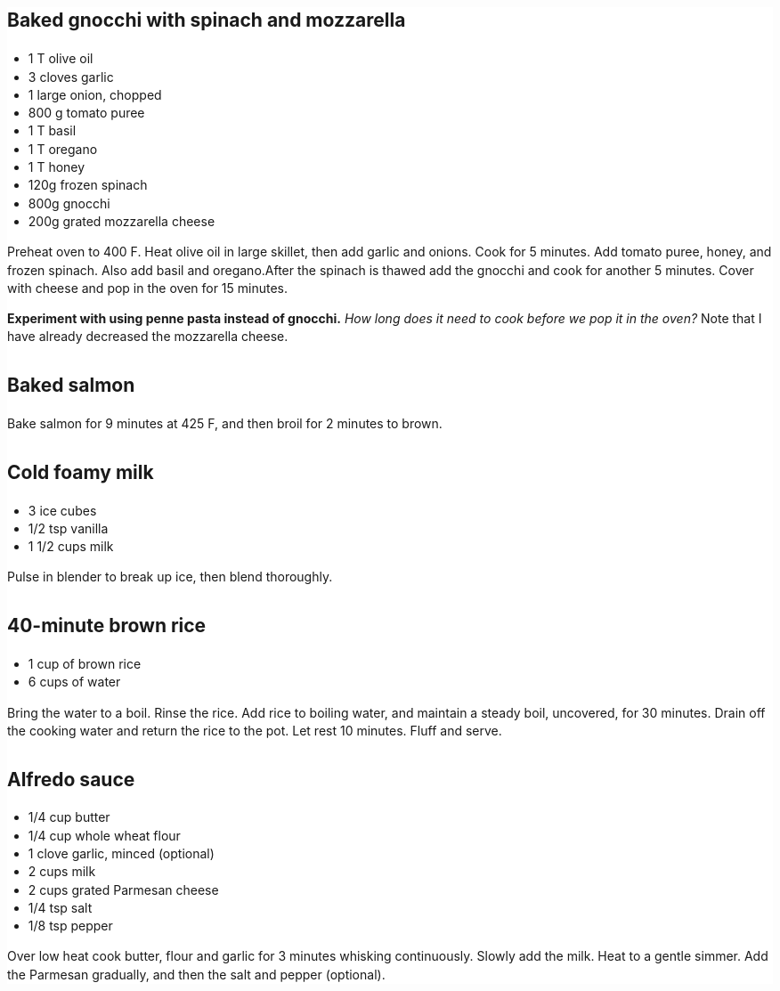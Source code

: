 ## Baked gnocchi with spinach and mozzarella

- 1 T olive oil
- 3 cloves garlic
- 1 large onion, chopped
- 800 g tomato puree
- 1 T basil
- 1 T oregano
- 1 T honey
- 120g frozen spinach
- 800g gnocchi
- 200g grated mozzarella cheese

Preheat oven to 400 F.  Heat olive oil in large skillet, then add garlic and onions.
Cook for 5 minutes.  Add tomato puree, honey, and frozen spinach.  Also add basil and oregano.After the spinach
is thawed
add the gnocchi and cook for another 5 minutes.  Cover with cheese and pop in the oven
for 15 minutes.

**Experiment with using penne pasta instead of gnocchi.**  *How long does it need to cook
before we pop it in the oven?*  Note that I have already decreased the mozzarella cheese.

## Baked salmon

Bake salmon for 9 minutes at 425 F, and then broil for 2 minutes to brown.




## Cold foamy milk

- 3 ice cubes
- 1/2 tsp vanilla
- 1 1/2 cups milk

Pulse in blender to break up ice, then blend thoroughly.

## 40-minute brown rice

- 1 cup of brown rice
- 6 cups of water

Bring the water to a boil.  Rinse the rice.  Add rice to boiling water, and
maintain a steady boil, uncovered, for 30 minutes.  Drain off the cooking water
and return the rice to the pot.  Let rest 10 minutes.  Fluff and serve.

## Alfredo sauce

- 1/4 cup butter
- 1/4 cup whole wheat flour
- 1 clove garlic, minced (optional)
- 2 cups milk
- 2 cups grated Parmesan cheese
- 1/4 tsp salt
- 1/8 tsp pepper

Over low heat cook butter, flour and garlic for 3 minutes whisking continuously.
Slowly add the milk.  Heat to a gentle simmer.  Add the Parmesan gradually, and
then the salt and pepper (optional).